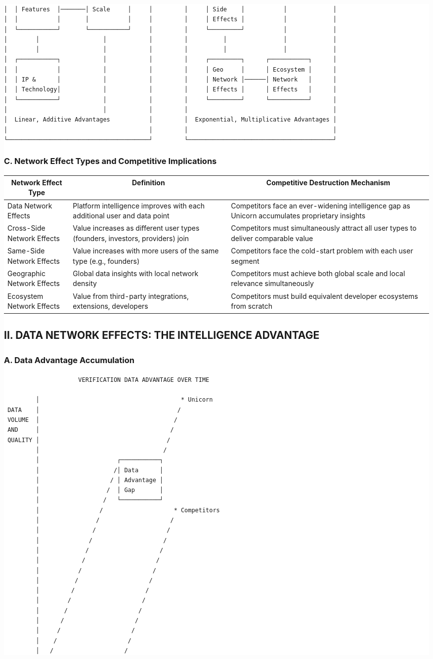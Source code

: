 ```
│  │ Features  │───────│ Scale     │     │         │     │ Side    │           │             │
│  │           │       │           │     │         │     │ Effects │           │             │
│  └───────────┘       └───────────┘     │         │     └─────────┘           │             │
│        │                  │            │         │          │                │             │
│        │                  │            │         │          │                │             │
│  ┌───────────┐            │            │         │     ┌─────────┐      ┌───────────┐      │
│  │           │            │            │         │     │ Geo     │      │ Ecosystem │      │
│  │ IP &      │            │            │         │     │ Network │──────│ Network   │      │
│  │ Technology│            │            │         │     │ Effects │      │ Effects   │      │
│  └───────────┘            │            │         │     └─────────┘      └───────────┘      │
│                           │            │         │                                         │
│  Linear, Additive Advantages           │         │  Exponential, Multiplicative Advantages │
│                                        │         │                                         │
└────────────────────────────────────────┘         └─────────────────────────────────────────┘
```

### C. Network Effect Types and Competitive Implications

| Network Effect Type | Definition | Competitive Destruction Mechanism |
|---------------------|------------|----------------------------------|
| Data Network Effects | Platform intelligence improves with each additional user and data point | Competitors face an ever-widening intelligence gap as Unicorn accumulates proprietary insights |
| Cross-Side Network Effects | Value increases as different user types (founders, investors, providers) join | Competitors must simultaneously attract all user types to deliver comparable value |
| Same-Side Network Effects | Value increases with more users of the same type (e.g., founders) | Competitors face the cold-start problem with each user segment |
| Geographic Network Effects | Global data insights with local network density | Competitors must achieve both global scale and local relevance simultaneously |
| Ecosystem Network Effects | Value from third-party integrations, extensions, developers | Competitors must build equivalent developer ecosystems from scratch |

## II. DATA NETWORK EFFECTS: THE INTELLIGENCE ADVANTAGE

### A. Data Advantage Accumulation

```
                     VERIFICATION DATA ADVANTAGE OVER TIME
                     
         │                                        * Unicorn
 DATA    │                                       /
 VOLUME  │                                      /
 AND     │                                     /
 QUALITY │                                    /
         │                                   /
         │                      ┌───────────┐
         │                     /│ Data      │
         │                    / │ Advantage │
         │                   /  │ Gap       │
         │                  /   └───────────┘
         │                 /                    * Competitors
         │                /                    /
         │               /                    /
         │              /                    /
         │             /                    /
         │            /                    /
         │           /                    /
         │          /                    /
         │         /                    /
         │        /                    /
         │       /                    /
         │      /                    /
         │     /                    /
         │    /                    /
         │   /                    /
```